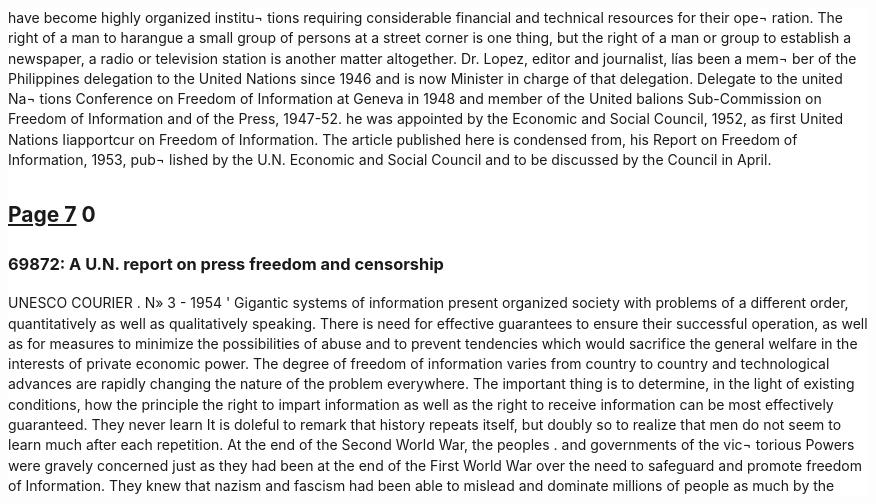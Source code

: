 have become highly organized institu¬
tions requiring considerable financial
and technical resources for their ope¬
ration. The right of a man to harangue
a small group of persons at a street
corner is one thing, but the right of a
man or group to establish a newspaper,
a radio or television station is another
matter altogether.
Dr. Lopez, editor and journalist, lías been a mem¬
ber of the Philippines delegation to the United
Nations since 1946 and is now Minister in charge
of that delegation. Delegate to the united Na¬
tions Conference on Freedom of Information at
Geneva in 1948 and member of the United balions
Sub-Commission on Freedom of Information and
of the Press, 1947-52. he was appointed by the
Economic and Social Council, 1952, as first United
Nations Iiapportcur on Freedom of Information.
The article published here is condensed from, his
Report on Freedom of Information, 1953, pub¬
lished by the U.N. Economic and Social Council
and to be discussed by the Council in April.
## [Page 7](https://demo.humlab.umu.se/courier/069904engo.pdf#page=7) 0
### 69872: A U.N. report on press freedom and censorship
UNESCO COURIER . N» 3 - 1954
' Gigantic systems of information
present organized society with problems
of a different order, quantitatively as
well as qualitatively speaking. There is
need for effective guarantees to ensure
their successful operation, as well as for
measures to minimize the possibilities of
abuse and to prevent tendencies which
would sacrifice the general welfare in
the interests of private economic power.
The degree of freedom of information
varies from country to country and
technological advances are rapidly
changing the nature of the problem
everywhere. The important thing is to
determine, in the light of existing
conditions, how the principle the right
to impart information as well as the
right to receive information can be
most effectively guaranteed.
They never learn
It is doleful to remark that history
repeats itself, but doubly so to
realize that men do not seem to
learn much after each repetition. At
the end of the Second World War, the
peoples . and governments of the vic¬
torious Powers were gravely concerned
just as they had been at the end of the
First World War over the need to
safeguard and promote freedom of
Information.
They knew that nazism and fascism
had been able to mislead and dominate
millions of people as much by the